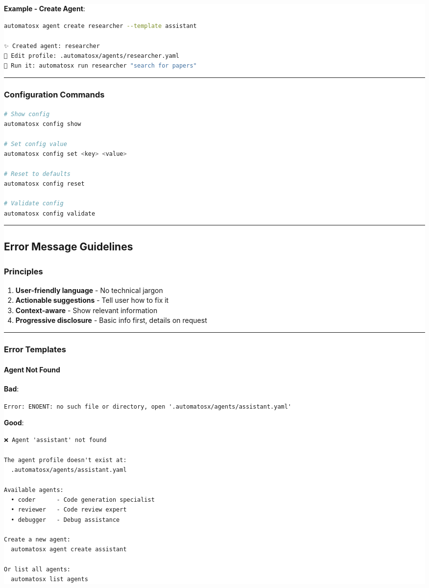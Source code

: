 **Example - Create Agent**:
```bash
automatosx agent create researcher --template assistant

✨ Created agent: researcher
📝 Edit profile: .automatosx/agents/researcher.yaml
🚀 Run it: automatosx run researcher "search for papers"
```

---

### Configuration Commands

```bash
# Show config
automatosx config show

# Set config value
automatosx config set <key> <value>

# Reset to defaults
automatosx config reset

# Validate config
automatosx config validate
```

---

## Error Message Guidelines

### Principles

1. **User-friendly language** - No technical jargon
2. **Actionable suggestions** - Tell user how to fix it
3. **Context-aware** - Show relevant information
4. **Progressive disclosure** - Basic info first, details on request

---

### Error Templates

#### Agent Not Found

**Bad**:
```
Error: ENOENT: no such file or directory, open '.automatosx/agents/assistant.yaml'
```

**Good**:
```
❌ Agent 'assistant' not found

The agent profile doesn't exist at:
  .automatosx/agents/assistant.yaml

Available agents:
  • coder      - Code generation specialist
  • reviewer   - Code review expert
  • debugger   - Debug assistance

Create a new agent:
  automatosx agent create assistant

Or list all agents:
  automatosx list agents
```